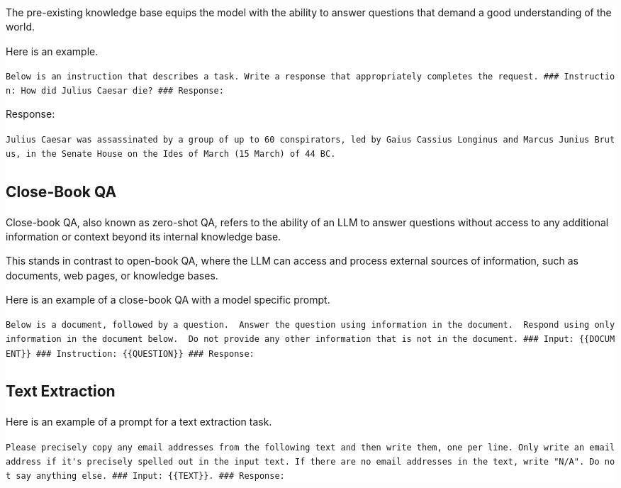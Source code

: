 The pre-existing knowledge base equips the model with the ability to answer questions that demand a good understanding of the world.

Here is an example. 

```
Below is an instruction that describes a task. Write a response that appropriately completes the request. ### Instruction: How did Julius Caesar die? ### Response: 
```

Response: 

```
Julius Caesar was assassinated by a group of up to 60 conspirators, led by Gaius Cassius Longinus and Marcus Junius Brutus, in the Senate House on the Ides of March (15 March) of 44 BC.
```

## Close-Book QA

Close-book QA, also known as zero-shot QA, refers to the ability of an LLM to answer questions without access to any additional information or context beyond its internal knowledge base. 

This stands in contrast to open-book QA, where the LLM can access and process external sources of information, such as documents, web pages, or knowledge bases.

Here is an example of a close-book QA with a model specific prompt. 

```
Below is a document, followed by a question.  Answer the question using information in the document.  Respond using only information in the document below.  Do not provide any other information that is not in the document. ### Input: {{DOCUMENT}} ### Instruction: {{QUESTION}} ### Response: 
```

## Text Extraction 

Here is an example of a prompt for a text extraction task. 

```
Please precisely copy any email addresses from the following text and then write them, one per line. Only write an email address if it's precisely spelled out in the input text. If there are no email addresses in the text, write "N/A". Do not say anything else. ### Input: {{TEXT}}. ### Response:
```
